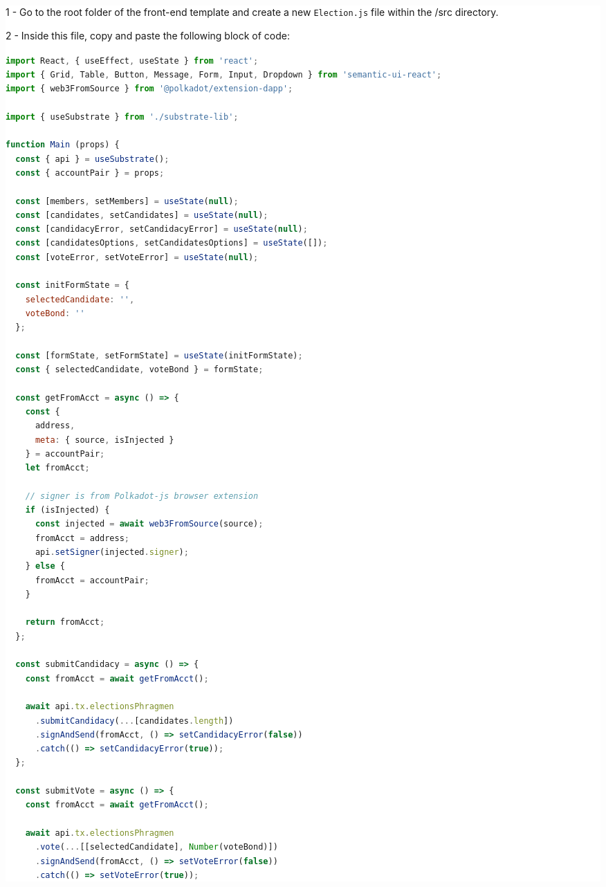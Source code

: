1 - Go to the root folder of the front-end template and create a new `Election.js` file within the /src directory.

2 - Inside this file, copy and paste the following block of code:

```jsx
import React, { useEffect, useState } from 'react';
import { Grid, Table, Button, Message, Form, Input, Dropdown } from 'semantic-ui-react';
import { web3FromSource } from '@polkadot/extension-dapp';

import { useSubstrate } from './substrate-lib';

function Main (props) {
  const { api } = useSubstrate();
  const { accountPair } = props;

  const [members, setMembers] = useState(null);
  const [candidates, setCandidates] = useState(null);
  const [candidacyError, setCandidacyError] = useState(null);
  const [candidatesOptions, setCandidatesOptions] = useState([]);
  const [voteError, setVoteError] = useState(null);

  const initFormState = {
    selectedCandidate: '',
    voteBond: ''
  };

  const [formState, setFormState] = useState(initFormState);
  const { selectedCandidate, voteBond } = formState;

  const getFromAcct = async () => {
    const {
      address,
      meta: { source, isInjected }
    } = accountPair;
    let fromAcct;

    // signer is from Polkadot-js browser extension
    if (isInjected) {
      const injected = await web3FromSource(source);
      fromAcct = address;
      api.setSigner(injected.signer);
    } else {
      fromAcct = accountPair;
    }

    return fromAcct;
  };

  const submitCandidacy = async () => {
    const fromAcct = await getFromAcct();

    await api.tx.electionsPhragmen
      .submitCandidacy(...[candidates.length])
      .signAndSend(fromAcct, () => setCandidacyError(false))
      .catch(() => setCandidacyError(true));
  };

  const submitVote = async () => {
    const fromAcct = await getFromAcct();

    await api.tx.electionsPhragmen
      .vote(...[[selectedCandidate], Number(voteBond)])
      .signAndSend(fromAcct, () => setVoteError(false))
      .catch(() => setVoteError(true));
```